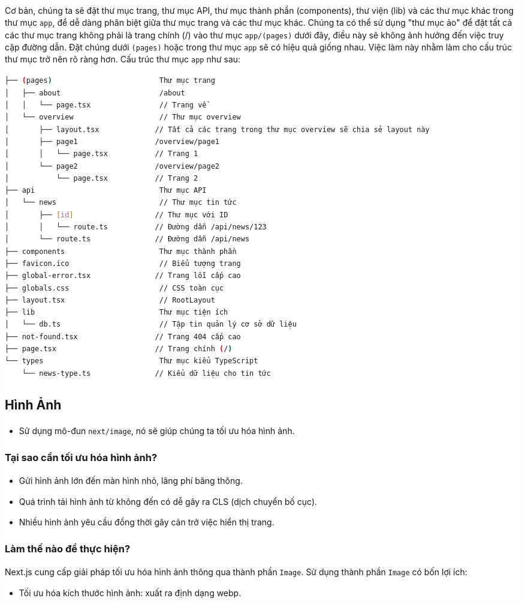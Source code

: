 Cơ bản, chúng ta sẽ đặt thư mục trang, thư mục API, thư mục thành phần (components), thư viện (lib) và các thư mục khác trong thư mục `app`, để dễ dàng phân biệt giữa thư mục trang và các thư mục khác. Chúng ta có thể sử dụng "thư mục ảo" để đặt tất cả các thư mục trang không phải là trang chính (/) vào thư mục `app/(pages)` dưới đây, điều này sẽ không ảnh hưởng đến việc truy cập đường dẫn. Đặt chúng dưới `(pages)` hoặc trong thư mục `app` sẽ có hiệu quả giống nhau. Việc làm này nhằm làm cho cấu trúc thư mục trở nên rõ ràng hơn. Cấu trúc thư mục `app` như sau:

```sh
├── (pages)                         Thư mục trang
│   ├── about                       /about
│   │   └── page.tsx                // Trang về
│   └── overview                    // Thư mục overview
│       ├── layout.tsx             // Tất cả các trang trong thư mục overview sẽ chia sẻ layout này
│       ├── page1                  /overview/page1
│       │   └── page.tsx           // Trang 1
│       └── page2                  /overview/page2
│           └── page.tsx           // Trang 2
├── api                             Thư mục API
│   └── news                        // Thư mục tin tức
│       ├── [id]                   // Thư mục với ID
│       │   └── route.ts           // Đường dẫn /api/news/123
│       └── route.ts               // Đường dẫn /api/news
├── components                      Thư mục thành phần
├── favicon.ico                     // Biểu tượng trang
├── global-error.tsx               // Trang lỗi cấp cao
├── globals.css                     // CSS toàn cục
├── layout.tsx                      // RootLayout
├── lib                             Thư mục tiện ích
│   └── db.ts                       // Tập tin quản lý cơ sở dữ liệu
├── not-found.tsx                  // Trang 404 cấp cao
├── page.tsx                       // Trang chính (/)
└── types                           Thư mục kiểu TypeScript
    └── news-type.ts               // Kiểu dữ liệu cho tin tức
```
## Hình Ảnh

* Sử dụng mô-đun `next/image`, nó sẽ giúp chúng ta tối ưu hóa hình ảnh.

### Tại sao cần tối ưu hóa hình ảnh?

* Gửi hình ảnh lớn đến màn hình nhỏ, lãng phí băng thông.

* Quá trình tải hình ảnh từ không đến có dễ gây ra CLS (dịch chuyển bố cục).

* Nhiều hình ảnh yêu cầu đồng thời gây cản trở việc hiển thị trang.

### Làm thế nào để thực hiện?

Next.js cung cấp giải pháp tối ưu hóa hình ảnh thông qua thành phần `Image`. Sử dụng thành phần `Image` có bốn lợi ích:

* Tối ưu hóa kích thước hình ảnh: xuất ra định dạng webp.
